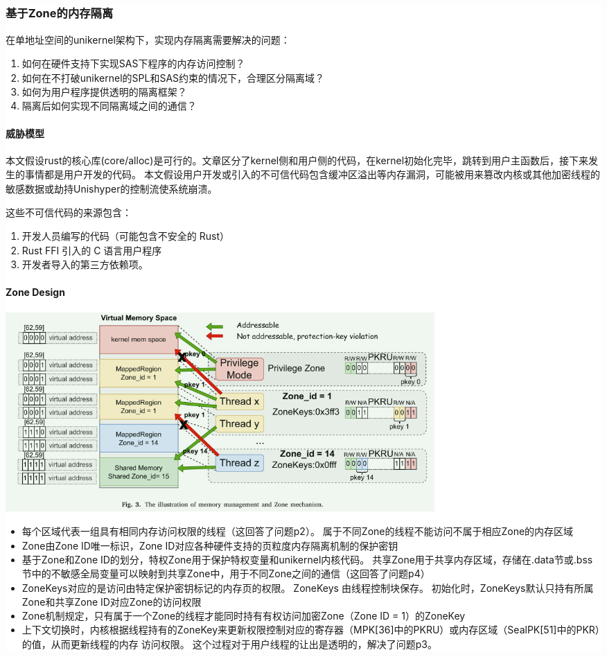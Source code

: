 
### 基于Zone的内存隔离

在单地址空间的unikernel架构下，实现内存隔离需要解决的问题：

1. 如何在硬件支持下实现SAS下程序的内存访问控制？
2. 如何在不打破unikernel的SPL和SAS约束的情况下，合理区分隔离域？
3. 如何为用户程序提供透明的隔离框架？
4. 隔离后如何实现不同隔离域之间的通信？



#### 威胁模型

本文假设rust的核心库(core/alloc)是可行的。文章区分了kernel侧和用户侧的代码，在kernel初始化完毕，跳转到用户主函数后，接下来发生的事情都是用户开发的代码。 本文假设用户开发或引入的不可信代码包含缓冲区溢出等内存漏洞，可能被用来篡改内核或其他加密线程的敏感数据或劫持Unishyper的控制流使系统崩溃。

这些不可信代码的来源包含：

1. 开发人员编写的代码（可能包含不安全的 Rust）
2. Rust FFI  引入的 C 语言用户程序
3. 开发者导入的第三方依赖项。



#### Zone Design

<img src="./assert/image-20240724201609920.png" alt="image-20240724201609920" style="zoom:67%;" />

- 每个区域代表一组具有相同内存访问权限的线程（这回答了问题p2）。 属于不同Zone的线程不能访问不属于相应Zone的内存区域
- Zone由Zone ID唯一标识，Zone ID对应各种硬件支持的页粒度内存隔离机制的保护密钥
- 基于Zone和Zone ID的划分，特权Zone用于保护特权变量和unikernel内核代码。 共享Zone用于共享内存区域，存储在.data节或.bss节中的不敏感全局变量可以映射到共享Zone中，用于不同Zone之间的通信（这回答了问题p4）
- ZoneKeys对应的是访问由特定保护密钥标记的内存页的权限。 ZoneKeys 由线程控制块保存。 初始化时，ZoneKeys默认只持有所属Zone和共享Zone ID对应Zone的访问权限
- Zone机制规定，只有属于一个Zone的线程才能同时持有有权访问加密Zone（Zone ID = 1）的ZoneKey
- 上下文切换时，内核根据线程持有的ZoneKey来更新权限控制对应的寄存器（MPK[36]中的PKRU）或内存区域（SealPK[51]中的PKR）的值，从而更新线程的内存 访问权限。 这个过程对于用户线程的让出是透明的，解决了问题p3。
